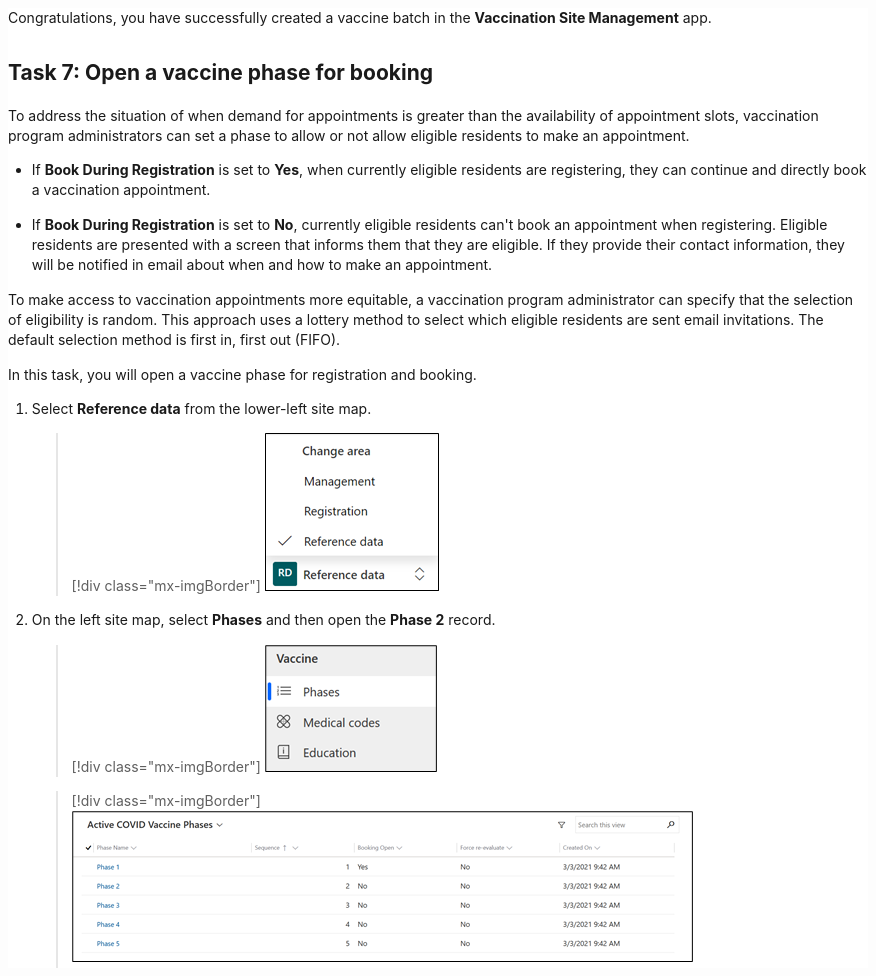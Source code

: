 Congratulations, you have successfully created a vaccine batch in the **Vaccination Site Management** app.

## Task 7: Open a vaccine phase for booking

To address the situation of when demand for appointments is greater than the availability of appointment slots, vaccination program administrators can set a phase to allow or not allow eligible residents to make an appointment.

-   If **Book During Registration** is set to **Yes**, when currently eligible residents are registering, they can continue and directly book a vaccination appointment.

-   If **Book During Registration** is set to **No**, currently eligible residents can't book an appointment when registering. Eligible residents are presented with a screen that informs them that they are eligible. If they provide their contact information, they will be notified in email about when and how to make an appointment.

To make access to vaccination appointments more equitable, a vaccination program administrator can specify that the selection of eligibility is random. This approach uses a lottery method to select which eligible residents are sent email invitations. The default selection method is first in, first out (FIFO).

In this task, you will open a vaccine phase for registration and booking.

1.  Select **Reference data** from the lower-left site map.

	> [!div class="mx-imgBorder"]
	> [![Screenshot of Reference data on the left site map.](../media/reference-data-selected.png)](../media/reference-data-selected.png#lightbox)

1.  On the left site map, select **Phases** and then open the **Phase 2** record.

	> [!div class="mx-imgBorder"]
	> [![Screenshot of Phases under Vaccine on the left pane.](../media/phases.png)](../media/phases.png#lightbox)

	> [!div class="mx-imgBorder"]
	> [![Screenshot of active vaccine phases.](../media/active-phases.png)](../media/active-phases.png#lightbox)
